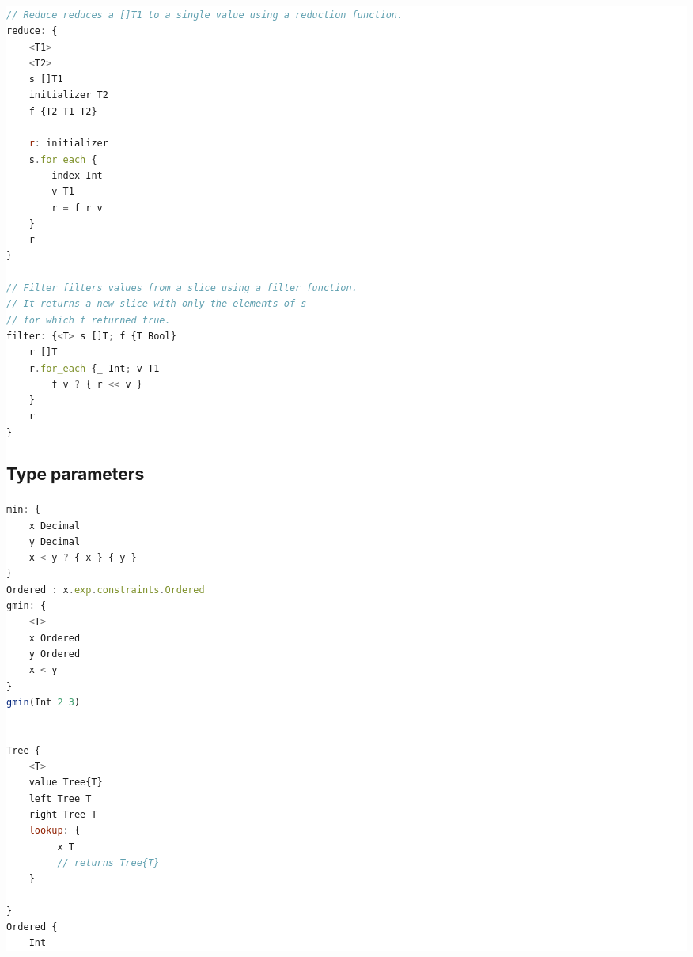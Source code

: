 

```js
// Reduce reduces a []T1 to a single value using a reduction function.
reduce: {
	<T1>
	<T2>
    s []T1
    initializer T2 
    f {T2 T1 T2}
	
    r: initializer
    s.for_each {
        index Int
        v T1
        r = f r v 
    } 
    r
}

// Filter filters values from a slice using a filter function.
// It returns a new slice with only the elements of s
// for which f returned true.
filter: {<T> s []T; f {T Bool}
    r []T
    r.for_each {_ Int; v T1
        f v ? { r << v }
    } 
    r
}

```


## Type parameters

```js
min: { 
	x Decimal
	y Decimal 
	x < y ? { x } { y }
}
Ordered : x.exp.constraints.Ordered
gmin: {
    <T>
	x Ordered
	y Ordered
	x < y
}
gmin(Int 2 3)


Tree { 
	<T>
	value Tree{T}
	left Tree T
	right Tree T 
	lookup: {
		 x T
		 // returns Tree{T} 
	}
	
}
Ordered { 
	Int
```
